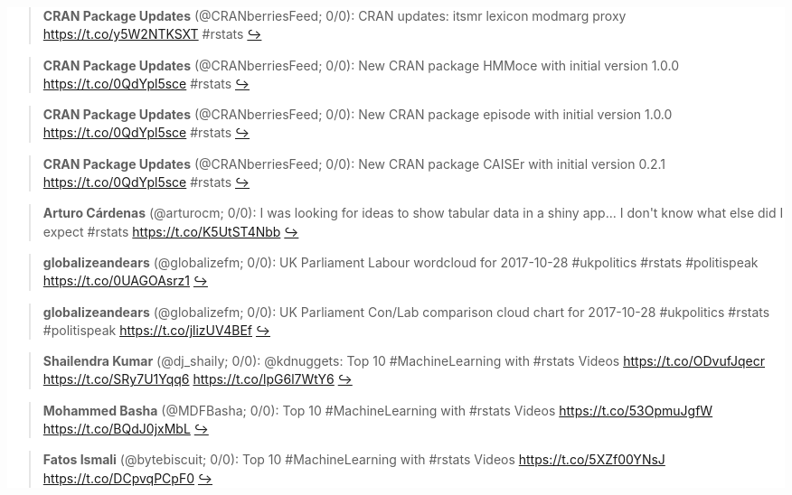 


> **CRAN Package Updates** (@CRANberriesFeed; 0/0): CRAN updates: itsmr lexicon modmarg proxy https://t.co/y5W2NTKSXT #rstats  [&#8618;](https://twitter.com/dataandme/status/924652707499134977)




> **CRAN Package Updates** (@CRANberriesFeed; 0/0): New CRAN package HMMoce with initial version 1.0.0 https://t.co/0QdYpl5sce #rstats  [&#8618;](https://twitter.com/dataandme/status/924652605753741314)




> **CRAN Package Updates** (@CRANberriesFeed; 0/0): New CRAN package episode with initial version 1.0.0 https://t.co/0QdYpl5sce #rstats  [&#8618;](https://twitter.com/dataandme/status/924652591140794368)




> **CRAN Package Updates** (@CRANberriesFeed; 0/0): New CRAN package CAISEr with initial version 0.2.1 https://t.co/0QdYpl5sce #rstats  [&#8618;](https://twitter.com/dataandme/status/924652574095134720)




> **Arturo Cárdenas** (@arturocm; 0/0): I was looking for ideas to show tabular data in a shiny app... I don't know what else did I expect #rstats https://t.co/K5UtST4Nbb  [&#8618;](https://twitter.com/dataandme/status/924650730266427393)




> **globalizeandears** (@globalizefm; 0/0): UK Parliament Labour wordcloud for 2017-10-28 #ukpolitics #rstats #politispeak https://t.co/0UAGOAsrz1  [&#8618;](https://twitter.com/dataandme/status/924646397491793920)




> **globalizeandears** (@globalizefm; 0/0): UK Parliament Con/Lab comparison cloud chart for 2017-10-28 #ukpolitics #rstats #politispeak https://t.co/jlizUV4BEf  [&#8618;](https://twitter.com/dataandme/status/924646380018204673)




> **Shailendra Kumar** (@dj_shaily; 0/0): @kdnuggets: Top 10 #MachineLearning with #rstats Videos https://t.co/ODvufJqecr https://t.co/SRy7U1Yqq6 https://t.co/lpG6l7WtY6  [&#8618;](https://twitter.com/dataandme/status/924642822283706368)




> **Mohammed Basha** (@MDFBasha; 0/0): Top 10 #MachineLearning with #rstats Videos https://t.co/53OpmuJgfW https://t.co/BQdJ0jxMbL  [&#8618;](https://twitter.com/dataandme/status/924641256264884224)




> **Fatos Ismali** (@bytebiscuit; 0/0): Top 10 #MachineLearning with #rstats Videos https://t.co/5XZf00YNsJ https://t.co/DCpvqPCpF0  [&#8618;](https://twitter.com/dataandme/status/924640637307277313)



